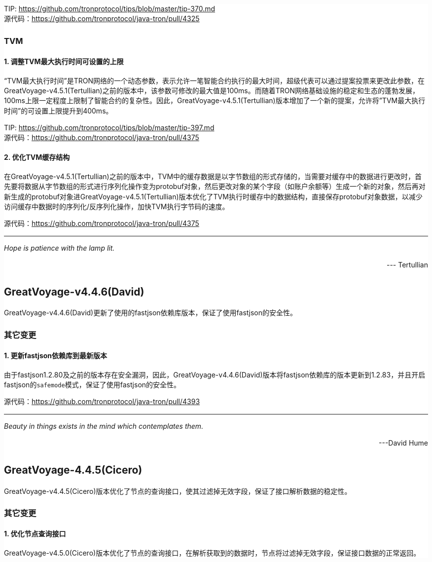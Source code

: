TIP: https://github.com/tronprotocol/tips/blob/master/tip-370.md  
源代码：https://github.com/tronprotocol/java-tron/pull/4325 


### TVM
#### 1. 调整TVM最大执行时间可设置的上限
“TVM最大执行时间”是TRON网络的一个动态参数，表示允许一笔智能合约执行的最大时间，超级代表可以通过提案投票来更改此参数，在GreatVoyage-v4.5.1(Tertullian)之前的版本中，该参数可修改的最大值是100ms。而随着TRON网络基础设施的稳定和生态的蓬勃发展，100ms上限一定程度上限制了智能合约的复杂性。因此，GreatVoyage-v4.5.1(Tertullian)版本增加了一个新的提案，允许将”TVM最大执行时间”的可设置上限提升到400ms。

TIP: https://github.com/tronprotocol/tips/blob/master/tip-397.md  
源代码：https://github.com/tronprotocol/java-tron/pull/4375 
#### 2. 优化TVM缓存结构

在GreatVoyage-v4.5.1(Tertullian)之前的版本中，TVM中的缓存数据是以字节数组的形式存储的，当需要对缓存中的数据进行更改时，首先要将数据从字节数组的形式进行序列化操作变为protobuf对象，然后更改对象的某个字段（如账户余额等）生成一个新的对象，然后再对新生成的protobuf对象进GreatVoyage-v4.5.1(Tertullian)版本优化了TVM执行时缓存中的数据结构，直接保存protobuf对象数据，以减少访问缓存中数据时的序列化/反序列化操作，加快TVM执行字节码的速度。


源代码：https://github.com/tronprotocol/java-tron/pull/4375   


--- 

*Hope is patience with the lamp lit.* 
<p align="right"> --- Tertullian </p>


## GreatVoyage-v4.4.6(David)
GreatVoyage-v4.4.6(David)更新了使用的fastjson依赖库版本，保证了使用fastjson的安全性。

### 其它变更

#### 1. 更新fastjson依赖库到最新版本
由于fastjson1.2.80及之前的版本存在安全漏洞，因此，GreatVoyage-v4.4.6(David)版本将fastjson依赖库的版本更新到1.2.83，并且开启fastjson的`safemode`模式，保证了使用fastjson的安全性。

源代码：https://github.com/tronprotocol/java-tron/pull/4393 




---
*Beauty in things exists in the mind which contemplates them.* 
<p align="right"> ---David Hume</p>



## GreatVoyage-4.4.5(Cicero)
GreatVoyage-v4.4.5(Cicero)版本优化了节点的查询接口，使其过滤掉无效字段，保证了接口解析数据的稳定性。

### 其它变更

#### 1. 优化节点查询接口
GreatVoyage-v4.5.0(Cicero)版本优化了节点的查询接口，在解析获取到的数据时，节点将过滤掉无效字段，保证接口数据的正常返回。

